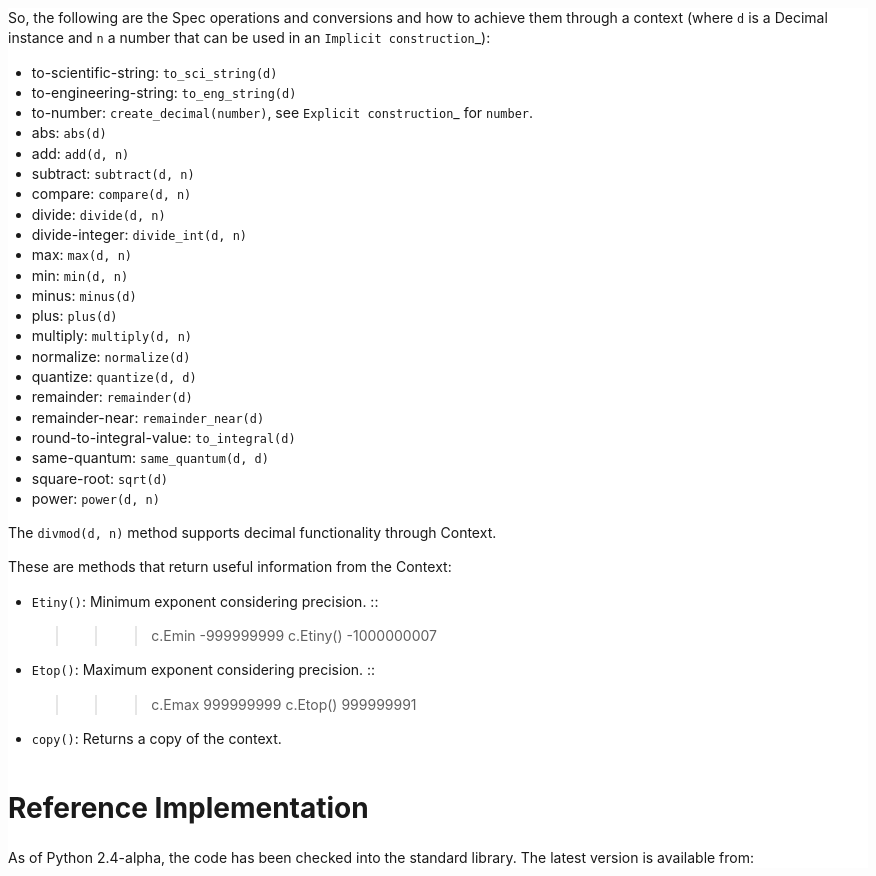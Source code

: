 So, the following are the Spec operations and conversions and how to
achieve them through a context (where ``d`` is a Decimal instance and
``n`` a number that can be used in an `Implicit construction`_):

- to-scientific-string: ``to_sci_string(d)``
- to-engineering-string: ``to_eng_string(d)``
- to-number: ``create_decimal(number)``, see `Explicit construction`_
  for ``number``.
- abs: ``abs(d)``
- add: ``add(d, n)``
- subtract: ``subtract(d, n)``
- compare: ``compare(d, n)``
- divide: ``divide(d, n)``
- divide-integer: ``divide_int(d, n)``
- max: ``max(d, n)``
- min: ``min(d, n)``
- minus: ``minus(d)``
- plus: ``plus(d)``
- multiply: ``multiply(d, n)``
- normalize: ``normalize(d)``
- quantize: ``quantize(d, d)``
- remainder: ``remainder(d)``
- remainder-near: ``remainder_near(d)``
- round-to-integral-value: ``to_integral(d)``
- same-quantum: ``same_quantum(d, d)``
- square-root: ``sqrt(d)``
- power: ``power(d, n)``

The ``divmod(d, n)`` method supports decimal functionality through
Context.

These are methods that return useful information from the Context:

- ``Etiny()``: Minimum exponent considering precision. ::

    >>> c.Emin
    -999999999
    >>> c.Etiny()
    -1000000007

- ``Etop()``: Maximum exponent considering precision. ::

    >>> c.Emax
    999999999
    >>> c.Etop()
    999999991

- ``copy()``: Returns a copy of the context.


Reference Implementation
========================

As of Python 2.4-alpha, the code has been checked into the standard
library.  The latest version is available from:
